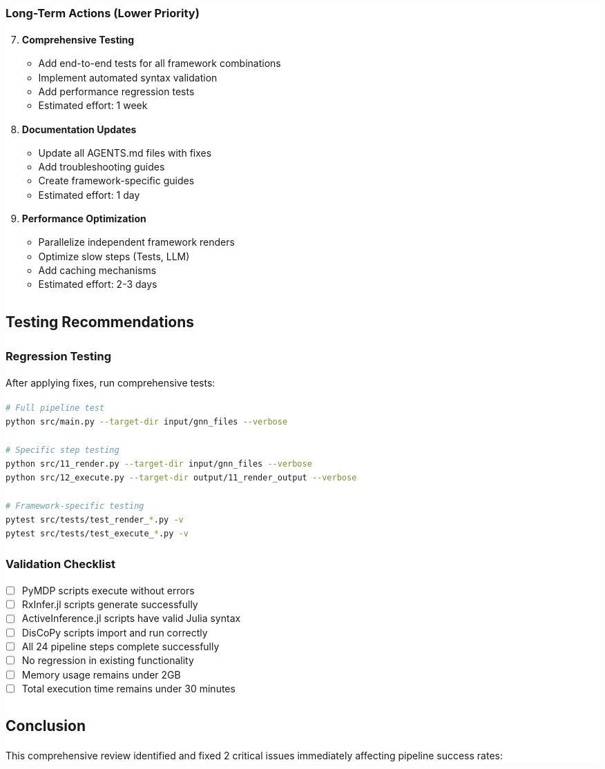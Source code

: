 ### Long-Term Actions (Lower Priority)

7. **Comprehensive Testing**
   - Add end-to-end tests for all framework combinations
   - Implement automated syntax validation
   - Add performance regression tests
   - Estimated effort: 1 week

8. **Documentation Updates**
   - Update all AGENTS.md files with fixes
   - Add troubleshooting guides
   - Create framework-specific guides
   - Estimated effort: 1 day

9. **Performance Optimization**
   - Parallelize independent framework renders
   - Optimize slow steps (Tests, LLM)
   - Add caching mechanisms
   - Estimated effort: 2-3 days

## Testing Recommendations

### Regression Testing
After applying fixes, run comprehensive tests:

```bash
# Full pipeline test
python src/main.py --target-dir input/gnn_files --verbose

# Specific step testing
python src/11_render.py --target-dir input/gnn_files --verbose
python src/12_execute.py --target-dir output/11_render_output --verbose

# Framework-specific testing
pytest src/tests/test_render_*.py -v
pytest src/tests/test_execute_*.py -v
```

### Validation Checklist
- [ ] PyMDP scripts execute without errors
- [ ] RxInfer.jl scripts generate successfully
- [ ] ActiveInference.jl scripts have valid Julia syntax
- [ ] DisCoPy scripts import and run correctly
- [ ] All 24 pipeline steps complete successfully
- [ ] No regression in existing functionality
- [ ] Memory usage remains under 2GB
- [ ] Total execution time remains under 30 minutes

## Conclusion

This comprehensive review identified and fixed 2 critical issues immediately affecting pipeline success rates:
